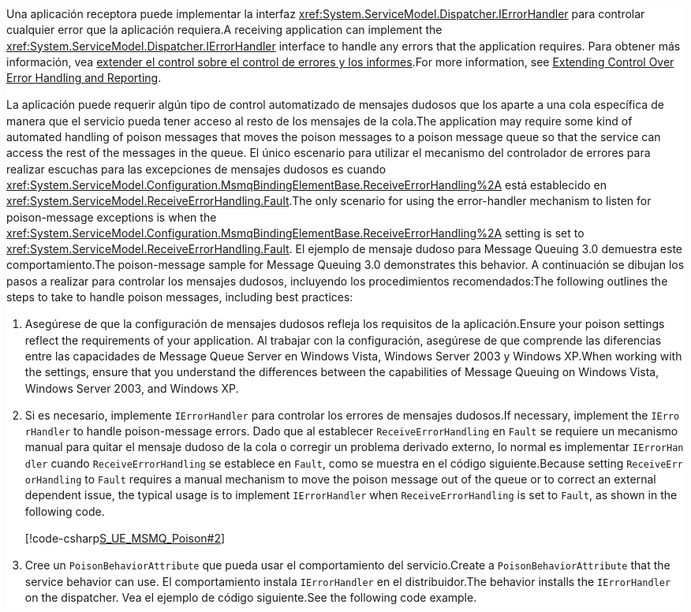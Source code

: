  <span data-ttu-id="ec1c0-180">Una aplicación receptora puede implementar la interfaz <xref:System.ServiceModel.Dispatcher.IErrorHandler> para controlar cualquier error que la aplicación requiera.</span><span class="sxs-lookup"><span data-stu-id="ec1c0-180">A receiving application can implement the <xref:System.ServiceModel.Dispatcher.IErrorHandler> interface to handle any errors that the application requires.</span></span> <span data-ttu-id="ec1c0-181">Para obtener más información, vea [extender el control sobre el control de errores y los informes](../samples/extending-control-over-error-handling-and-reporting.md).</span><span class="sxs-lookup"><span data-stu-id="ec1c0-181">For more information, see [Extending Control Over Error Handling and Reporting](../samples/extending-control-over-error-handling-and-reporting.md).</span></span>  
  
 <span data-ttu-id="ec1c0-182">La aplicación puede requerir algún tipo de control automatizado de mensajes dudosos que los aparte a una cola específica de manera que el servicio pueda tener acceso al resto de los mensajes de la cola.</span><span class="sxs-lookup"><span data-stu-id="ec1c0-182">The application may require some kind of automated handling of poison messages that moves the poison messages to a poison message queue so that the service can access the rest of the messages in the queue.</span></span> <span data-ttu-id="ec1c0-183">El único escenario para utilizar el mecanismo del controlador de errores para realizar escuchas para las excepciones de mensajes dudosos es cuando <xref:System.ServiceModel.Configuration.MsmqBindingElementBase.ReceiveErrorHandling%2A> está establecido en <xref:System.ServiceModel.ReceiveErrorHandling.Fault>.</span><span class="sxs-lookup"><span data-stu-id="ec1c0-183">The only scenario for using the error-handler mechanism to listen for poison-message exceptions is when the <xref:System.ServiceModel.Configuration.MsmqBindingElementBase.ReceiveErrorHandling%2A> setting is set to <xref:System.ServiceModel.ReceiveErrorHandling.Fault>.</span></span> <span data-ttu-id="ec1c0-184">El ejemplo de mensaje dudoso para Message Queuing 3.0 demuestra este comportamiento.</span><span class="sxs-lookup"><span data-stu-id="ec1c0-184">The poison-message sample for Message Queuing 3.0 demonstrates this behavior.</span></span> <span data-ttu-id="ec1c0-185">A continuación se dibujan los pasos a realizar para controlar los mensajes dudosos, incluyendo los procedimientos recomendados:</span><span class="sxs-lookup"><span data-stu-id="ec1c0-185">The following outlines the steps to take to handle poison messages, including best practices:</span></span>  
  
1. <span data-ttu-id="ec1c0-186">Asegúrese de que la configuración de mensajes dudosos refleja los requisitos de la aplicación.</span><span class="sxs-lookup"><span data-stu-id="ec1c0-186">Ensure your poison settings reflect the requirements of your application.</span></span> <span data-ttu-id="ec1c0-187">Al trabajar con la configuración, asegúrese de que comprende las diferencias entre las capacidades de Message Queue Server en Windows Vista, Windows Server 2003 y Windows XP.</span><span class="sxs-lookup"><span data-stu-id="ec1c0-187">When working with the settings, ensure that you understand the differences between the capabilities of Message Queuing on Windows Vista, Windows Server 2003, and Windows XP.</span></span>  
  
2. <span data-ttu-id="ec1c0-188">Si es necesario, implemente `IErrorHandler` para controlar los errores de mensajes dudosos.</span><span class="sxs-lookup"><span data-stu-id="ec1c0-188">If necessary, implement the `IErrorHandler` to handle poison-message errors.</span></span> <span data-ttu-id="ec1c0-189">Dado que al establecer `ReceiveErrorHandling` en `Fault` se requiere un mecanismo manual para quitar el mensaje dudoso de la cola o corregir un problema derivado externo, lo normal es implementar `IErrorHandler` cuando `ReceiveErrorHandling` se establece en `Fault`, como se muestra en el código siguiente.</span><span class="sxs-lookup"><span data-stu-id="ec1c0-189">Because setting `ReceiveErrorHandling` to `Fault` requires a manual mechanism to move the poison message out of the queue or to correct an external dependent issue, the typical usage is to implement `IErrorHandler` when `ReceiveErrorHandling` is set to `Fault`, as shown in the following code.</span></span>  
  
     [!code-csharp[S_UE_MSMQ_Poison#2](../../../../samples/snippets/csharp/VS_Snippets_CFX/s_ue_msmq_poison/cs/poisonerrorhandler.cs#2)]  
  
3. <span data-ttu-id="ec1c0-190">Cree un `PoisonBehaviorAttribute` que pueda usar el comportamiento del servicio.</span><span class="sxs-lookup"><span data-stu-id="ec1c0-190">Create a `PoisonBehaviorAttribute` that the service behavior can use.</span></span> <span data-ttu-id="ec1c0-191">El comportamiento instala `IErrorHandler` en el distribuidor.</span><span class="sxs-lookup"><span data-stu-id="ec1c0-191">The behavior installs the `IErrorHandler` on the dispatcher.</span></span> <span data-ttu-id="ec1c0-192">Vea el ejemplo de código siguiente.</span><span class="sxs-lookup"><span data-stu-id="ec1c0-192">See the following code example.</span></span>  
  